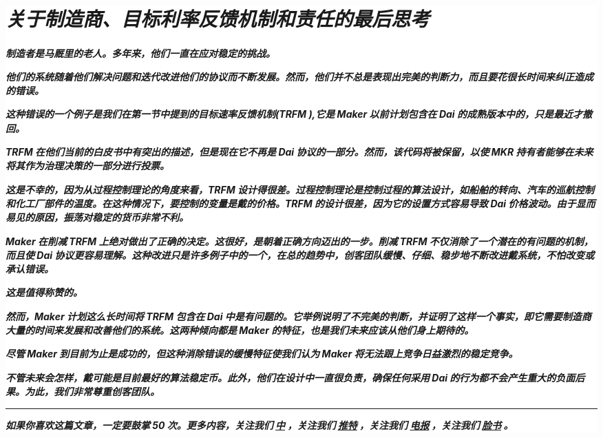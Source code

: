 # ***关于制造商、目标利率反馈机制和责任的最后思考***

***制造者是马厩里的老人。多年来，他们一直在应对稳定的挑战。***

***他们的系统随着他们解决问题和迭代改进他们的协议而不断发展。然而，他们并不总是表现出完美的判断力，而且要花很长时间来纠正造成的错误。***

***这种错误的一个例子是我们在第一节中提到的目标速率反馈机制(TRFM ),它是 Maker 以前计划包含在 Dai 的成熟版本中的，只是最近才撤回。***

***TRFM 在他们当前的白皮书中有突出的描述，但是现在它不再是 Dai 协议的一部分。然而，该代码将被保留，以使 MKR 持有者能够在未来将其作为治理决策的一部分进行投票。***

***这是不幸的，因为从过程控制理论的角度来看，TRFM 设计得很差。过程控制理论是控制过程的算法设计，如船舶的转向、汽车的巡航控制和化工厂部件的温度。在这种情况下，要控制的变量是戴的价格。TRFM 的设计很差，因为它的设置方式容易导致 Dai 价格波动。由于显而易见的原因，振荡对稳定的货币非常不利。***

***Maker 在削减 TRFM 上绝对做出了正确的决定。这很好，是朝着正确方向迈出的一步。削减 TRFM 不仅消除了一个潜在的有问题的机制，而且使 Dai 协议更容易理解。这种改进只是许多例子中的一个，在总的趋势中，创客团队缓慢、仔细、稳步地不断改进戴系统，不怕改变或承认错误。***

***这是值得称赞的。***

***然而，Maker 计划这么长时间将 TRFM 包含在 Dai 中是有问题的。它举例说明了不完美的判断，并证明了这样一个事实，即它需要制造商大量的时间来发展和改善他们的系统。这两种倾向都是 Maker 的特征，也是我们未来应该从他们身上期待的。***

***尽管 Maker 到目前为止是成功的，但这种消除错误的缓慢特征使我们认为 Maker 将无法跟上竞争日益激烈的稳定竞争。***

***不管未来会怎样，戴可能是目前最好的算法稳定币。此外，他们在设计中一直很负责，确保任何采用 Dai 的行为都不会产生重大的负面后果。为此，我们非常尊重创客团队。***

*************************************************************************

***如果你喜欢这篇文章，一定要鼓掌 50 次。更多内容，关注我们 [*中*](https://medium.com/reserve-currency) *，关注我们* [*推特*](https://twitter.com/reserveprotocol) *，关注我们* [*电报*](https://t.me/joinchat/FVW41g_ZPj0Hhg7db4M6BA) *，关注我们* [*脸书*](https://www.facebook.com/reserveprotocol/.) *。****
